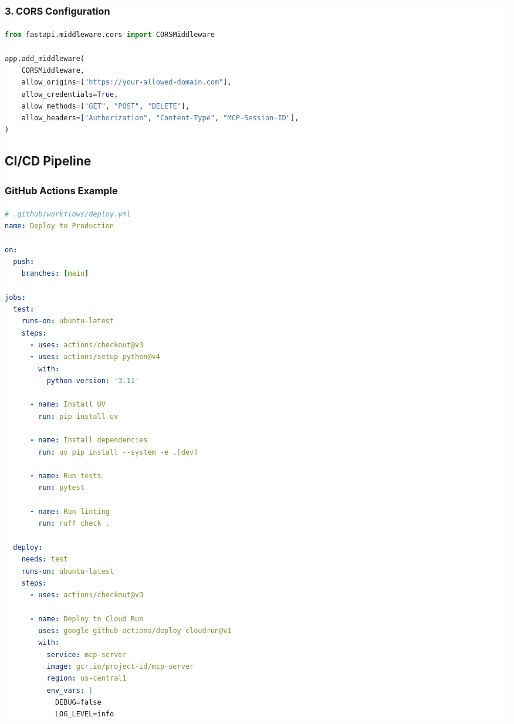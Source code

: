 ### 3. CORS Configuration

```python
from fastapi.middleware.cors import CORSMiddleware

app.add_middleware(
    CORSMiddleware,
    allow_origins=["https://your-allowed-domain.com"],
    allow_credentials=True,
    allow_methods=["GET", "POST", "DELETE"],
    allow_headers=["Authorization", "Content-Type", "MCP-Session-ID"],
)
```

## CI/CD Pipeline

### GitHub Actions Example

```yaml
# .github/workflows/deploy.yml
name: Deploy to Production

on:
  push:
    branches: [main]

jobs:
  test:
    runs-on: ubuntu-latest
    steps:
      - uses: actions/checkout@v3
      - uses: actions/setup-python@v4
        with:
          python-version: '3.11'
      
      - name: Install UV
        run: pip install uv
      
      - name: Install dependencies
        run: uv pip install --system -e .[dev]
      
      - name: Run tests
        run: pytest
      
      - name: Run linting
        run: ruff check .

  deploy:
    needs: test
    runs-on: ubuntu-latest
    steps:
      - uses: actions/checkout@v3
      
      - name: Deploy to Cloud Run
        uses: google-github-actions/deploy-cloudrun@v1
        with:
          service: mcp-server
          image: gcr.io/project-id/mcp-server
          region: us-central1
          env_vars: |
            DEBUG=false
            LOG_LEVEL=info
```
